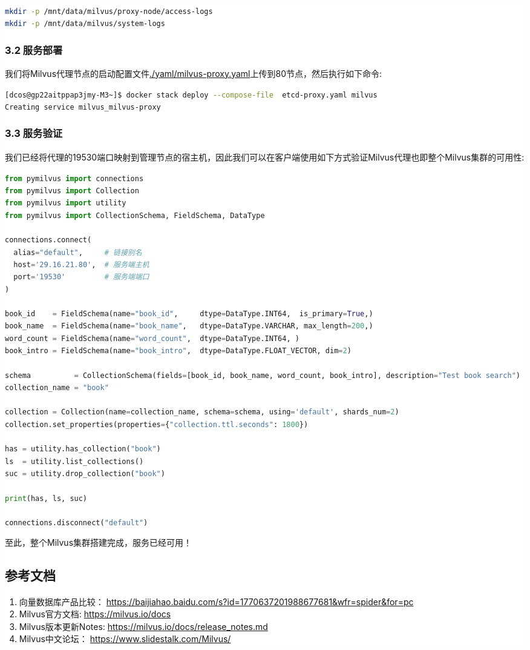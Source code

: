 ```bash
mkdir -p /mnt/data/milvus/proxy-node/access-logs
mkdir -p /mnt/data/milvus/system-logs
```

### 3.2 服务部署
我们将Milvus代理节点的启动配置文件[./yaml/milvus-proxy.yaml](./yaml/milvus-proxy.yaml)上传到80节点，然后执行如下命令:

```bash
[dcos@gp22aitppap3jmy-M3~]$ docker stack deploy --compose-file  etcd-proxy.yaml milvus
Creating service milvus_milvus-proxy
```

### 3.3 服务验证
我们已经将代理的19530端口映射到管理节点的宿主机，因此我们可以在客户端使用如下方式验证Milvus代理也即整个Milvus集群的可用性:
```python
from pymilvus import connections
from pymilvus import Collection
from pymilvus import utility
from pymilvus import CollectionSchema, FieldSchema, DataType

connections.connect(
  alias="default",     # 链接别名
  host='29.16.21.80',  # 服务端主机
  port='19530'         # 服务端端口
)

book_id    = FieldSchema(name="book_id",     dtype=DataType.INT64,  is_primary=True,)
book_name  = FieldSchema(name="book_name",   dtype=DataType.VARCHAR, max_length=200,)
word_count = FieldSchema(name="word_count",  dtype=DataType.INT64, )
book_intro = FieldSchema(name="book_intro",  dtype=DataType.FLOAT_VECTOR, dim=2)

schema          = CollectionSchema(fields=[book_id, book_name, word_count, book_intro], description="Test book search")
collection_name = "book"

collection = Collection(name=collection_name, schema=schema, using='default', shards_num=2)
collection.set_properties(properties={"collection.ttl.seconds": 1800})

has = utility.has_collection("book")
ls  = utility.list_collections()
suc = utility.drop_collection("book")

print(has, ls, suc)

connections.disconnect("default")
```

至此，整个Milvus集群搭建完成，服务已经可用！


## 参考文档
1.  向量数据库产品比较：  https://baijiahao.baidu.com/s?id=1770637201988677681&wfr=spider&for=pc
2.  Milvus官方文档:      https://milvus.io/docs
3.  Milvus版本更新Notes: https://milvus.io/docs/release_notes.md
4.  Milvus中文论坛：     https://www.slidestalk.com/Milvus/     